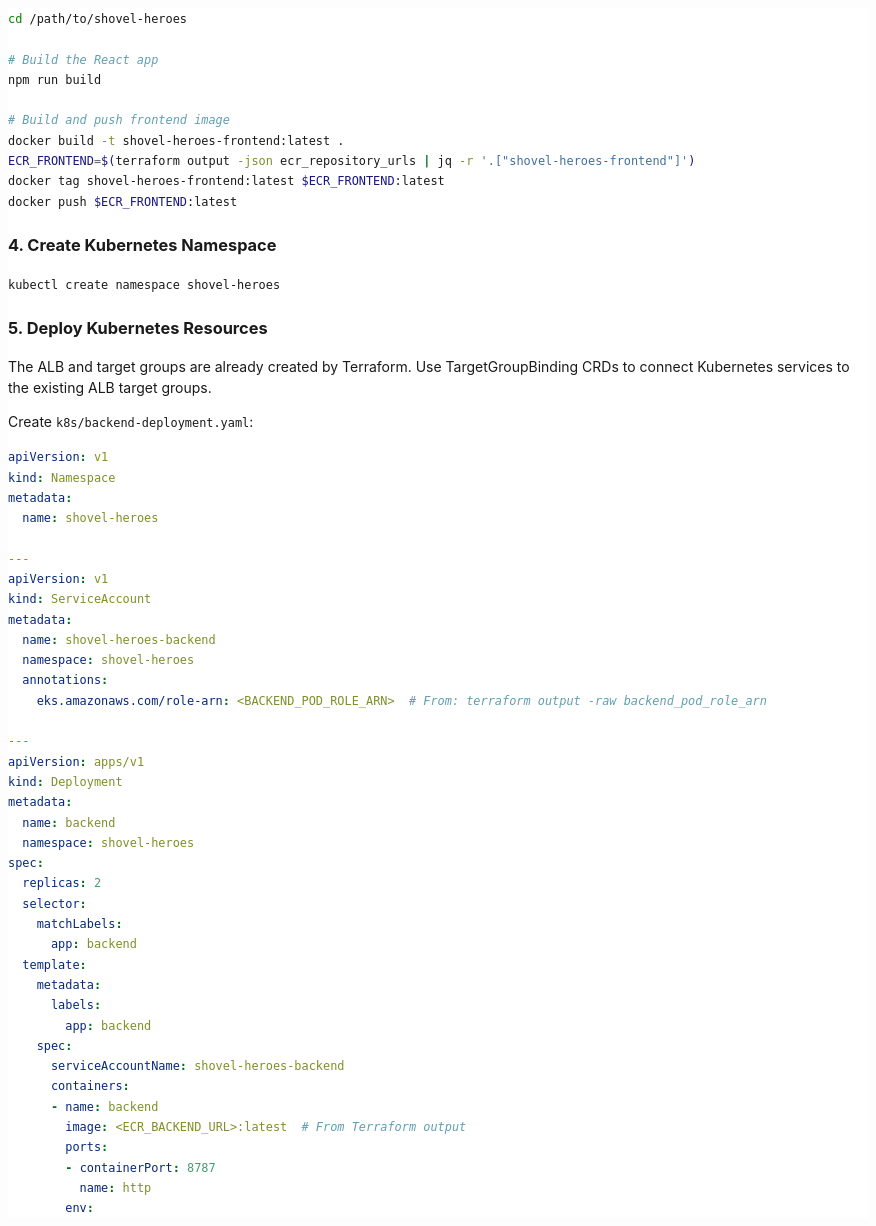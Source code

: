 ```bash
cd /path/to/shovel-heroes

# Build the React app
npm run build

# Build and push frontend image
docker build -t shovel-heroes-frontend:latest .
ECR_FRONTEND=$(terraform output -json ecr_repository_urls | jq -r '.["shovel-heroes-frontend"]')
docker tag shovel-heroes-frontend:latest $ECR_FRONTEND:latest
docker push $ECR_FRONTEND:latest
```

### 4. Create Kubernetes Namespace

```bash
kubectl create namespace shovel-heroes
```

### 5. Deploy Kubernetes Resources

The ALB and target groups are already created by Terraform. Use TargetGroupBinding CRDs to connect Kubernetes services to the existing ALB target groups.

Create `k8s/backend-deployment.yaml`:

```yaml
apiVersion: v1
kind: Namespace
metadata:
  name: shovel-heroes

---
apiVersion: v1
kind: ServiceAccount
metadata:
  name: shovel-heroes-backend
  namespace: shovel-heroes
  annotations:
    eks.amazonaws.com/role-arn: <BACKEND_POD_ROLE_ARN>  # From: terraform output -raw backend_pod_role_arn

---
apiVersion: apps/v1
kind: Deployment
metadata:
  name: backend
  namespace: shovel-heroes
spec:
  replicas: 2
  selector:
    matchLabels:
      app: backend
  template:
    metadata:
      labels:
        app: backend
    spec:
      serviceAccountName: shovel-heroes-backend
      containers:
      - name: backend
        image: <ECR_BACKEND_URL>:latest  # From Terraform output
        ports:
        - containerPort: 8787
          name: http
        env:
```
